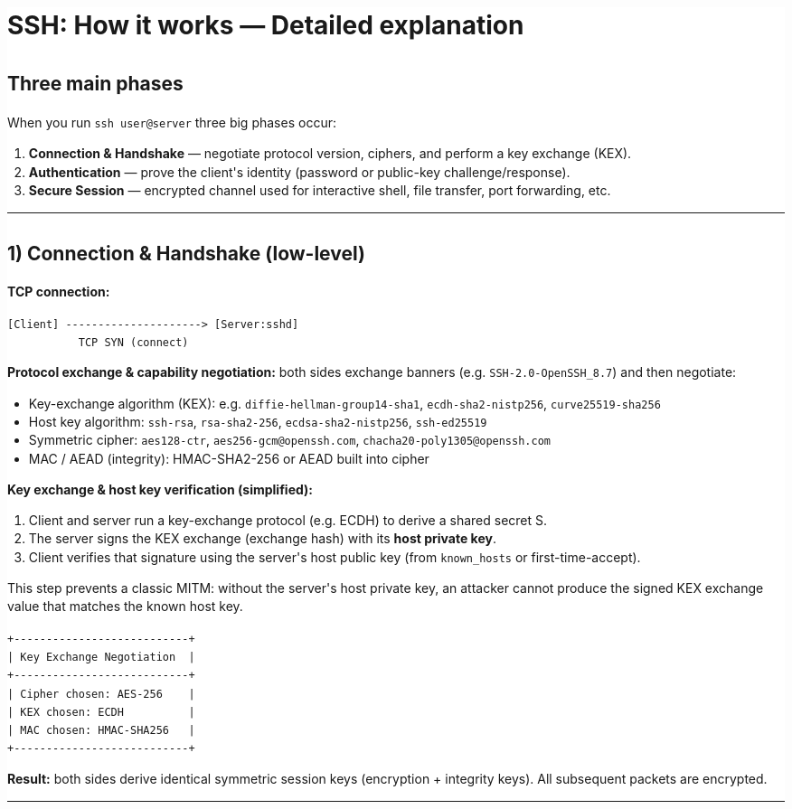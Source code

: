 # SSH: How it works — Detailed explanation

## Three main phases

When you run `ssh user@server` three big phases occur:

1. **Connection & Handshake** — negotiate protocol version, ciphers, and perform a key exchange (KEX).
2. **Authentication** — prove the client's identity (password or public-key challenge/response).
3. **Secure Session** — encrypted channel used for interactive shell, file transfer, port forwarding, etc.

---

## 1) Connection & Handshake (low-level)

**TCP connection:**

```
[Client] ---------------------> [Server:sshd]
           TCP SYN (connect)
```

**Protocol exchange & capability negotiation:** both sides exchange banners (e.g. `SSH-2.0-OpenSSH_8.7`) and then negotiate:

* Key-exchange algorithm (KEX): e.g. `diffie-hellman-group14-sha1`, `ecdh-sha2-nistp256`, `curve25519-sha256`
* Host key algorithm: `ssh-rsa`, `rsa-sha2-256`, `ecdsa-sha2-nistp256`, `ssh-ed25519`
* Symmetric cipher: `aes128-ctr`, `aes256-gcm@openssh.com`, `chacha20-poly1305@openssh.com`
* MAC / AEAD (integrity): HMAC-SHA2-256 or AEAD built into cipher

**Key exchange & host key verification (simplified):**

1. Client and server run a key-exchange protocol (e.g. ECDH) to derive a shared secret S.
2. The server signs the KEX exchange (exchange hash) with its **host private key**.
3. Client verifies that signature using the server's host public key (from `known_hosts` or first-time-accept).

This step prevents a classic MITM: without the server's host private key, an attacker cannot produce the signed KEX exchange value that matches the known host key.


```
+---------------------------+
| Key Exchange Negotiation  |
+---------------------------+
| Cipher chosen: AES-256    |
| KEX chosen: ECDH          |
| MAC chosen: HMAC-SHA256   |
+---------------------------+
```

**Result:** both sides derive identical symmetric session keys (encryption + integrity keys). All subsequent packets are encrypted.

---